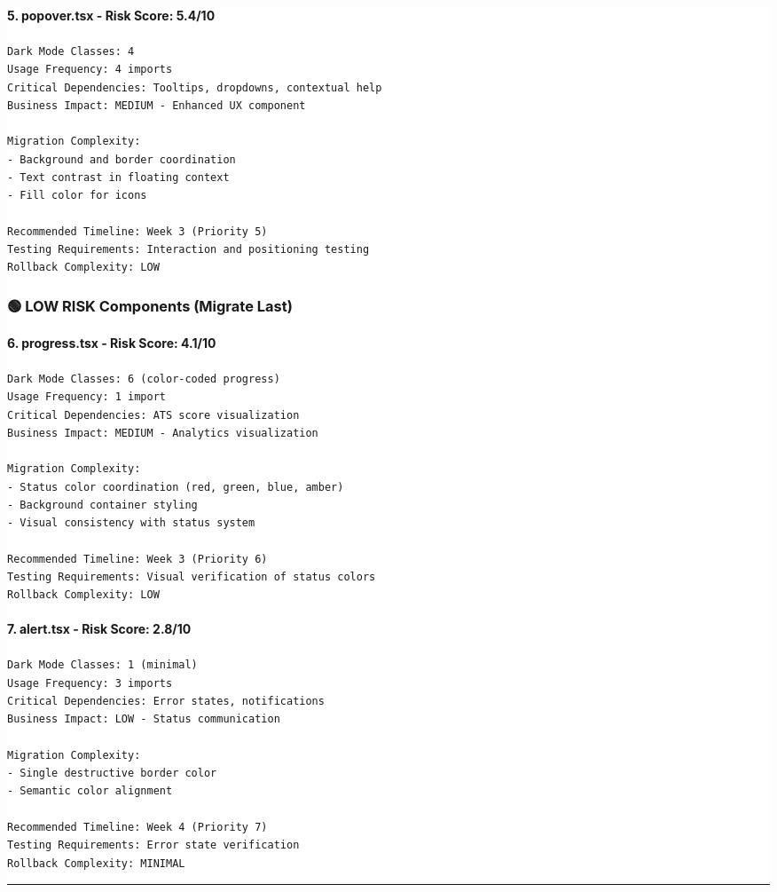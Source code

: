 #### **5. popover.tsx** - Risk Score: 5.4/10
```
Dark Mode Classes: 4
Usage Frequency: 4 imports
Critical Dependencies: Tooltips, dropdowns, contextual help
Business Impact: MEDIUM - Enhanced UX component

Migration Complexity:
- Background and border coordination
- Text contrast in floating context
- Fill color for icons

Recommended Timeline: Week 3 (Priority 5)
Testing Requirements: Interaction and positioning testing
Rollback Complexity: LOW
```

### 🟢 LOW RISK Components (Migrate Last)

#### **6. progress.tsx** - Risk Score: 4.1/10
```
Dark Mode Classes: 6 (color-coded progress)
Usage Frequency: 1 import
Critical Dependencies: ATS score visualization
Business Impact: MEDIUM - Analytics visualization

Migration Complexity:
- Status color coordination (red, green, blue, amber)
- Background container styling
- Visual consistency with status system

Recommended Timeline: Week 3 (Priority 6)
Testing Requirements: Visual verification of status colors
Rollback Complexity: LOW
```

#### **7. alert.tsx** - Risk Score: 2.8/10
```
Dark Mode Classes: 1 (minimal)
Usage Frequency: 3 imports
Critical Dependencies: Error states, notifications
Business Impact: LOW - Status communication

Migration Complexity:
- Single destructive border color
- Semantic color alignment

Recommended Timeline: Week 4 (Priority 7)
Testing Requirements: Error state verification
Rollback Complexity: MINIMAL
```

---
